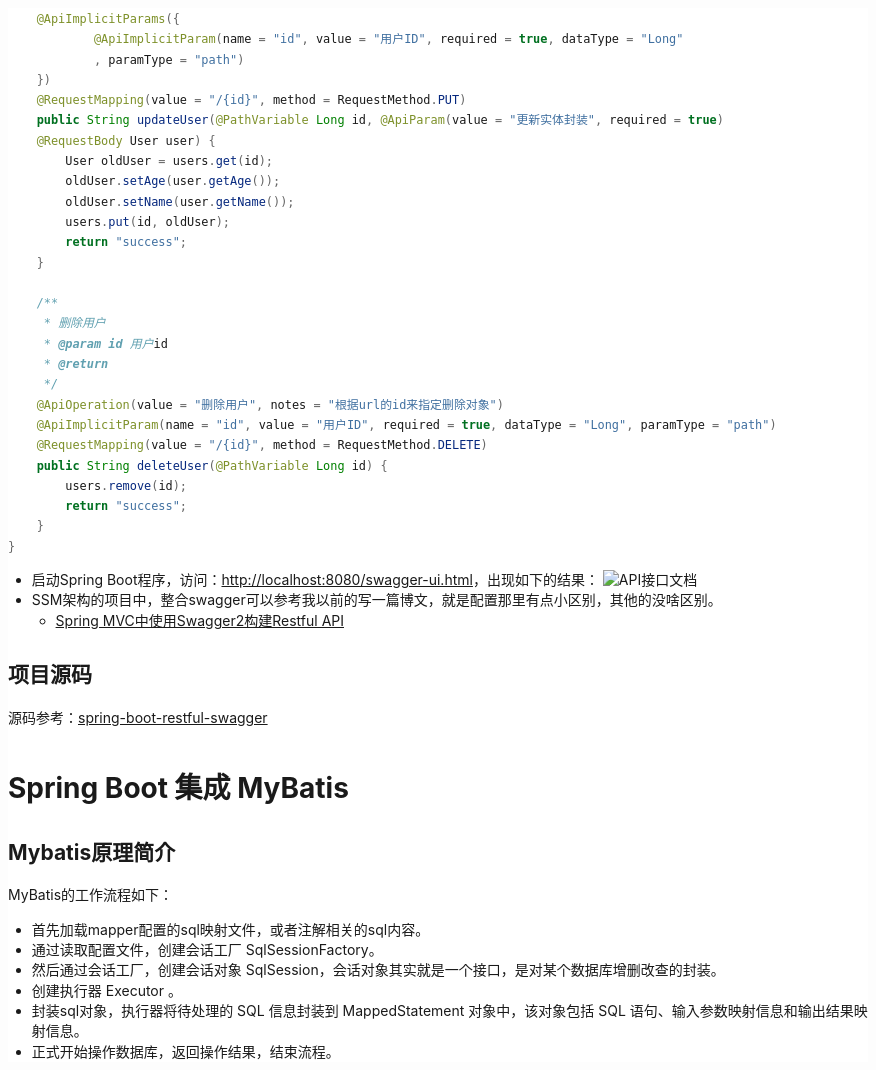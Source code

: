   ```java
      @ApiImplicitParams({
              @ApiImplicitParam(name = "id", value = "用户ID", required = true, dataType = "Long"
              , paramType = "path")
      })
      @RequestMapping(value = "/{id}", method = RequestMethod.PUT)
      public String updateUser(@PathVariable Long id, @ApiParam(value = "更新实体封装", required = true)
      @RequestBody User user) {
          User oldUser = users.get(id);
          oldUser.setAge(user.getAge());
          oldUser.setName(user.getName());
          users.put(id, oldUser);
          return "success";
      }

      /**
       * 删除用户
       * @param id 用户id
       * @return
       */
      @ApiOperation(value = "删除用户", notes = "根据url的id来指定删除对象")
      @ApiImplicitParam(name = "id", value = "用户ID", required = true, dataType = "Long", paramType = "path")
      @RequestMapping(value = "/{id}", method = RequestMethod.DELETE)
      public String deleteUser(@PathVariable Long id) {
          users.remove(id);
          return "success";
      }
  }
  ```
- 启动Spring Boot程序，访问：[http://localhost:8080/swagger-ui.html](http://localhost:8080/swagger-ui.html)，出现如下的结果：
  ![API接口文档](http://image.leeyom.top/blog/180115/c1Ggail8Jh.png)
- SSM架构的项目中，整合swagger可以参考我以前的写一篇博文，就是配置那里有点小区别，其他的没啥区别。
  - [Spring MVC中使用Swagger2构建Restful API](http://www.leeyom.top/2017/09/23/tech-spring-mvc-swagger2/)

## 项目源码

源码参考：[spring-boot-restful-swagger](https://github.com/wangleeyom/spring-boot-learning/tree/master/spring-boot-restful-swagger)

# Spring Boot 集成 MyBatis

## Mybatis原理简介

MyBatis的工作流程如下：
- 首先加载mapper配置的sql映射文件，或者注解相关的sql内容。
- 通过读取配置文件，创建会话工厂 SqlSessionFactory。
- 然后通过会话工厂，创建会话对象 SqlSession，会话对象其实就是一个接口，是对某个数据库增删改查的封装。
- 创建执行器 Executor 。
- 封装sql对象，执行器将待处理的 SQL 信息封装到 MappedStatement 对象中，该对象包括 SQL 语句、输入参数映射信息和输出结果映射信息。
- 正式开始操作数据库，返回操作结果，结束流程。

